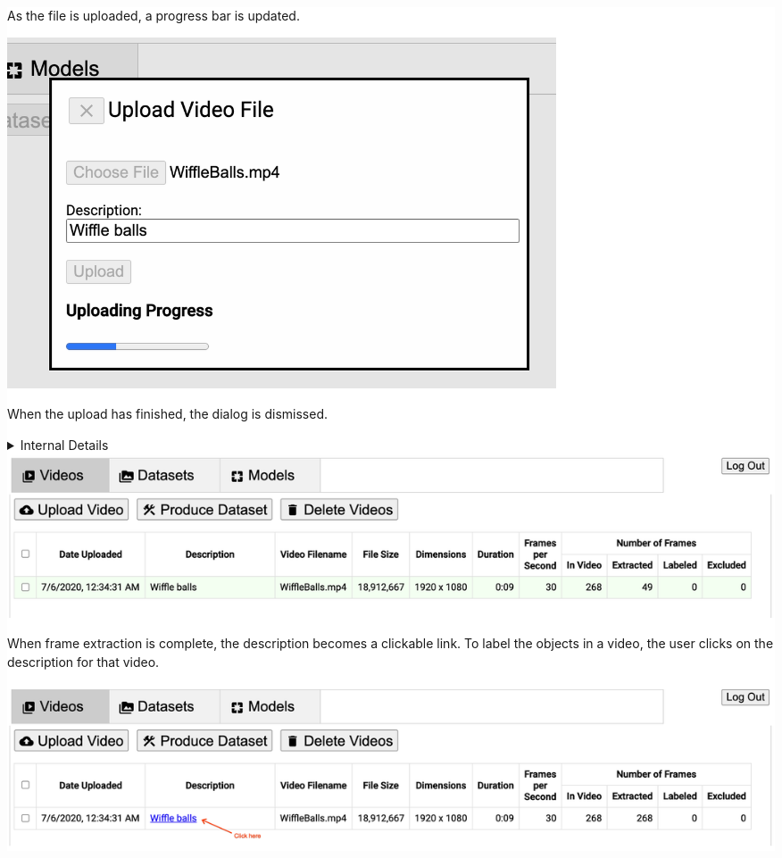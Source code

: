 As the file is uploaded, a progress bar is updated.

<img src="images/upload_video_file_progress.png" width="615">

When the upload has finished, the dialog is dismissed.

<details><summary>Internal Details</summary></details>

<img src="images/videos_tab_frame_extraction.png" width="1283">

When frame extraction is complete, the description becomes a clickable link. To
label the objects in a video, the user clicks on the description for that video.

<img src="images/video_link.png" width="1282">

